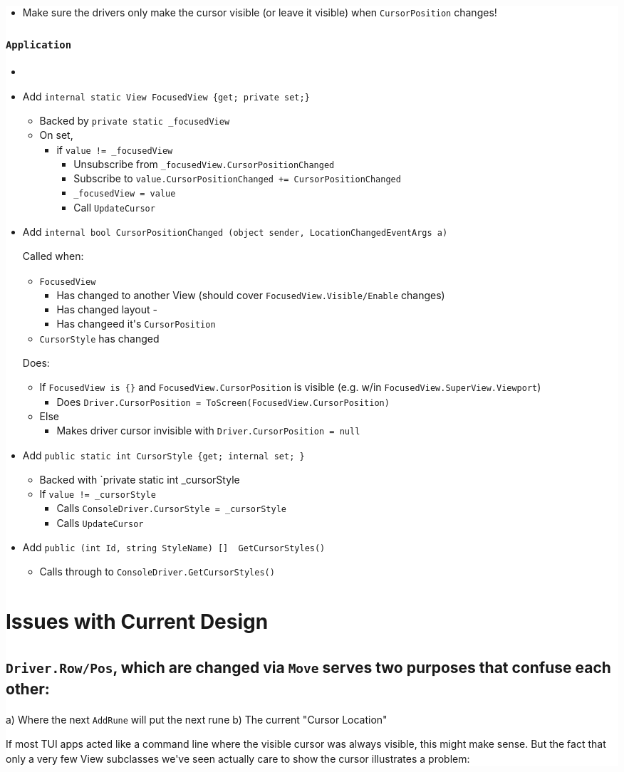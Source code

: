   * Make sure the drivers only make the cursor visible (or leave it visible) when `CursorPosition` changes!

### `Application`

* 

* Add `internal static View FocusedView {get; private set;}` 
  - Backed by `private static _focusedView`
  - On set, 
    - if `value != _focusedView` 
        - Unsubscribe from `_focusedView.CursorPositionChanged`
        - Subscribe to `value.CursorPositionChanged += CursorPositionChanged`        
        - `_focusedView = value`
        - Call `UpdateCursor` 

* Add `internal bool CursorPositionChanged (object sender, LocationChangedEventArgs a)`

    Called when:

    - `FocusedView`
        - Has changed to another View (should cover `FocusedView.Visible/Enable` changes)
        - Has changed layout - 
        - Has changeed it's `CursorPosition`
    - `CursorStyle` has changed

    Does:

    - If `FocusedView is {}` and `FocusedView.CursorPosition` is visible (e.g. w/in `FocusedView.SuperView.Viewport`) 
        - Does `Driver.CursorPosition = ToScreen(FocusedView.CursorPosition)`
    - Else
        - Makes driver cursor invisible with `Driver.CursorPosition = null`

* Add `public static int CursorStyle {get; internal set; }`
  - Backed with `private static int _cursorStyle
  - If `value != _cursorStyle`
    - Calls `ConsoleDriver.CursorStyle = _cursorStyle` 
    - Calls `UpdateCursor`

* Add `public (int Id, string StyleName) []  GetCursorStyles()`
  - Calls through to `ConsoleDriver.GetCursorStyles()`



# Issues with Current Design

## `Driver.Row/Pos`, which are changed via `Move` serves two purposes that confuse each other:

a) Where the next `AddRune` will put the next rune
b) The current "Cursor Location"

If most TUI apps acted like a command line where the visible cursor was always visible, this might make sense. But the fact that only a very few View subclasses we've seen actually care to show the cursor illustrates a problem:
